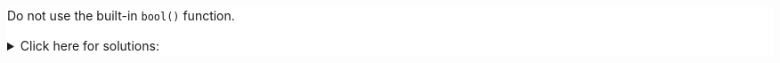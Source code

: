 Do not use the built-in `bool()` function.

<details>

<summary>Click here for solutions:</summary>

```python
# Solution 1
def truthy_dict(items: list) -> dict:
    """Returns a dict indicating items and their truthiness."""

    result = {}
    for item in items:
        if type(item) == int:
            if item != 0:
                result[item] = True
            else:
                result[item] = False
        if type(item) == str:
            if item != '':
                result[item] = True
            else:
                result[item] = False
    return result

# Solution 2
def truthy_dict(items: list) -> dict:
    """Returns a dict indicating items and their truthiness."""

    result = {}
    for item in items:
        if type(item) == int:
            result[item] = item != 0
        if type(item) == str:
            result[item] = item != ''
    return result

# Solution 3
def truthy_dict(items: list) -> dict:
    """
    Returns a dict indicating items and their truthiness.
    This solution doesn't fit the exercise requirements, but it does show what a concise solution could look like.
    """

    result = { item: bool(item) for item in items }
    return result

print(truthy_dict([-2, -1, 0, 1, 2]))
print(truthy_dict(['a', 'b', 'c', '']))
print(truthy_dict([0, 1, 2, '', 'abc']))
```
